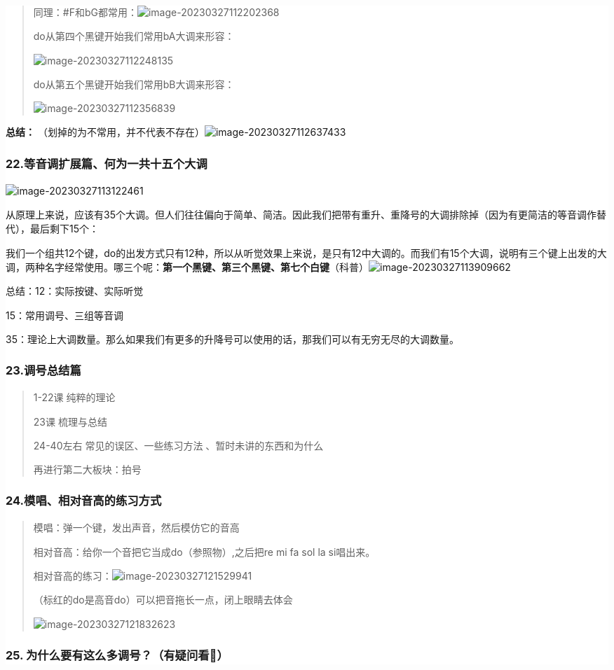 > 同理：#F和bG都常用：![image-20230327112202368](https://s1.vika.cn/space/2023/05/07/c917e91d72a04ba584cf8c15e810ef0b)
>
> do从第四个黑键开始我们常用bA大调来形容： 
>
> ![image-20230327112248135](https://s1.vika.cn/space/2023/05/07/83e9bd8b51214160b08d048f06279652) 
>
> do从第五个黑键开始我们常用bB大调来形容：
>
> ![image-20230327112356839](https://s1.vika.cn/space/2023/05/07/735e99c5537545c3ba087b5764687ed5) 

**总结：** （划掉的为不常用，并不代表不存在）![image-20230327112637433](https://s1.vika.cn/space/2023/05/07/6131f1b1189d40bba8612643a06737bf)  

### 22.等音调扩展篇、何为一共十五个大调

![image-20230327113122461](https://s1.vika.cn/space/2023/05/07/c8af23ae05524902a47c5cd3d6c9a329)  

从原理上来说，应该有35个大调。但人们往往偏向于简单、简洁。因此我们把带有重升、重降号的大调排除掉（因为有更简洁的等音调作替代），最后剩下15个：

我们一个组共12个键，do的出发方式只有12种，所以从听觉效果上来说，是只有12中大调的。而我们有15个大调，说明有三个键上出发的大调，两种名字经常使用。哪三个呢：**第一个黑键、第三个黑键、第七个白键**（科普）![image-20230327113909662](https://s1.vika.cn/space/2023/05/07/053195ad003043ccb9c035c02996168f) 

总结：12：实际按键、实际听觉

15：常用调号、三组等音调

35：理论上大调数量。那么如果我们有更多的升降号可以使用的话，那我们可以有无穷无尽的大调数量。

### 23.调号总结篇

> 1-22课 纯粹的理论
>
> 23课 梳理与总结
>
> 24-40左右 常见的误区、一些练习方法 、暂时未讲的东西和为什么
>
> 再进行第二大板块：拍号

### 24.模唱、相对音高的练习方式

> 模唱：弹一个键，发出声音，然后模仿它的音高
>
> 相对音高：给你一个音把它当成do（参照物）,之后把re mi fa sol la si唱出来。
>
> 相对音高的练习：![image-20230327121529941](https://s1.vika.cn/space/2023/05/07/85a87d7761bb4df6874c95411cf09ea7)   
>
> （标红的do是高音do）可以把音拖长一点，闭上眼睛去体会
>
> ![image-20230327121832623](https://s1.vika.cn/space/2023/05/07/fbed9e27b8fd407f950c4e24185b131d) 

### 25. 为什么要有这么多调号？（有疑问看🌙）
